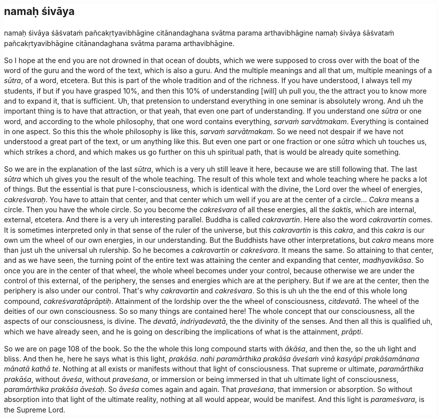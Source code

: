 ## namaḥ śivāya

namaḥ śivāya śāśvataṁ pañcakṛtyavibhāgine citānandaghana svātma parama arthavibhāgine namaḥ śivāya śāśvataṁ pañcakṛtyavibhāgine citānandaghana svātma parama arthavibhāgine.

So I hope at the end you are not drowned in that ocean of doubts, which we were supposed to cross over with the boat of the word of the guru and the word of the text, which is also a guru. And the multiple meanings and all that um, multiple meanings of a _sūtra_, of a word, etcetera. But this is part of the whole tradition and of the richness. If you have understood, I always tell my students, if but if you have grasped 10%, and then this 10% of understanding [will] uh pull you, the the attract you to know more and to expand it, that is sufficient. Uh, that pretension to understand everything in one seminar is absolutely wrong. And uh the important thing is to have that attraction, or that yeah, that even one part of understanding. If you understand one _sūtra_ or one word, and according to the whole philosophy, that one word contains everything, *sarvaṁ sarvātmakam*. Everything is contained in one aspect. So this this the whole philosophy is like this, *sarvaṁ sarvātmakam*. So we need not despair if we have not understood a great part of the text, or um anything like this. But even one part or one fraction or one _sūtra_ which uh touches us, which strikes a chord, and which makes us go further on this uh spiritual path, that is would be already quite something.

So we are in the explanation of the last _sūtra_, which is a very uh still leave it here, because we are still following that. The last _sūtra_ which uh gives you the result of the whole teaching. The result of this whole text and whole teaching where he packs a lot of things. But the essential is that pure I-consciousness, which is identical with the divine, the Lord over the wheel of energies, *cakreśvaraḥ*. You have to attain that center, and that center which um well if you are at the center of a circle... *Cakra* means a circle. Then you have the whole circle. So you become the *cakreśvara* of all these energies, all the _śaktis_, which are internal, external, etcetera. And there is a very uh interesting parallel. Buddha is called *cakravartin*. Here also the word *cakravartin* comes. It is sometimes interpreted only in that sense of the ruler of the universe, but this *cakravartin* is this *cakra*, and this *cakra* is our own um the wheel of our own energies, in our understanding. But the Buddhists have other interpretations, but *cakra* means more than just uh the universal uh rulership. So he becomes a *cakravartin* or *cakreśvara*. It means the same. So attaining to that center, and as we have seen, the turning point of the entire text was attaining the center and expanding that center, *madhyavikāsa*. So once you are in the center of that wheel, the whole wheel becomes under your control, because otherwise we are under the control of this external, of the periphery, the senses and energies which are at the periphery. But if we are at the center, then the periphery is also under our control. That's why *cakravartin* and *cakreśvara*. So this is uh uh the the end of this whole long compound, *cakreśvaratāprāptiḥ*. Attainment of the lordship over the the wheel of consciousness, *citdevatā*. The wheel of the deities of our own consciousness. So so many things are contained here! The whole concept that our consciousness, all the aspects of our consciousness, is divine. The *devatā*, *indriyadevatā*, the the divinity of the senses. And then all this is qualified uh, which we have already seen, and he is going on describing the implications of what is the attainment, *prāpti*. 

So we are on page 108 of the book. So the the whole this long compound starts with *ākāśa*, and then the, so the uh light and bliss. And then he, here he says what is this light, *prakāśa*. *nahi paramārthika prakāśa āveśaṁ vinā kasyāpi prakāśamānana mānatā kathā te*. Nothing at all exists or manifests without that light of consciousness. That supreme or ultimate, *paramārthika prakāśa*, without *āveśa*, without *praveśana*, or immersion or being immersed in that uh ultimate light of consciousness, *paramārthika prakāśa āveśaḥ*. So *āveśa* comes again and again. That *praveśana*, that immersion or absorption. So without absorption into that light of the ultimate reality, nothing at all would appear, would be manifest. And this light is *parameśvara*, is the Supreme Lord. 
